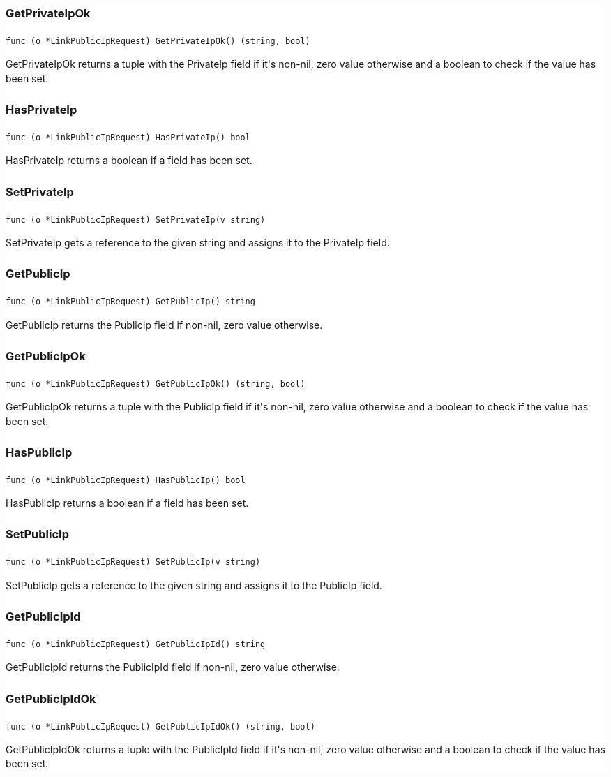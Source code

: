 ### GetPrivateIpOk

`func (o *LinkPublicIpRequest) GetPrivateIpOk() (string, bool)`

GetPrivateIpOk returns a tuple with the PrivateIp field if it's non-nil, zero value otherwise
and a boolean to check if the value has been set.

### HasPrivateIp

`func (o *LinkPublicIpRequest) HasPrivateIp() bool`

HasPrivateIp returns a boolean if a field has been set.

### SetPrivateIp

`func (o *LinkPublicIpRequest) SetPrivateIp(v string)`

SetPrivateIp gets a reference to the given string and assigns it to the PrivateIp field.

### GetPublicIp

`func (o *LinkPublicIpRequest) GetPublicIp() string`

GetPublicIp returns the PublicIp field if non-nil, zero value otherwise.

### GetPublicIpOk

`func (o *LinkPublicIpRequest) GetPublicIpOk() (string, bool)`

GetPublicIpOk returns a tuple with the PublicIp field if it's non-nil, zero value otherwise
and a boolean to check if the value has been set.

### HasPublicIp

`func (o *LinkPublicIpRequest) HasPublicIp() bool`

HasPublicIp returns a boolean if a field has been set.

### SetPublicIp

`func (o *LinkPublicIpRequest) SetPublicIp(v string)`

SetPublicIp gets a reference to the given string and assigns it to the PublicIp field.

### GetPublicIpId

`func (o *LinkPublicIpRequest) GetPublicIpId() string`

GetPublicIpId returns the PublicIpId field if non-nil, zero value otherwise.

### GetPublicIpIdOk

`func (o *LinkPublicIpRequest) GetPublicIpIdOk() (string, bool)`

GetPublicIpIdOk returns a tuple with the PublicIpId field if it's non-nil, zero value otherwise
and a boolean to check if the value has been set.

